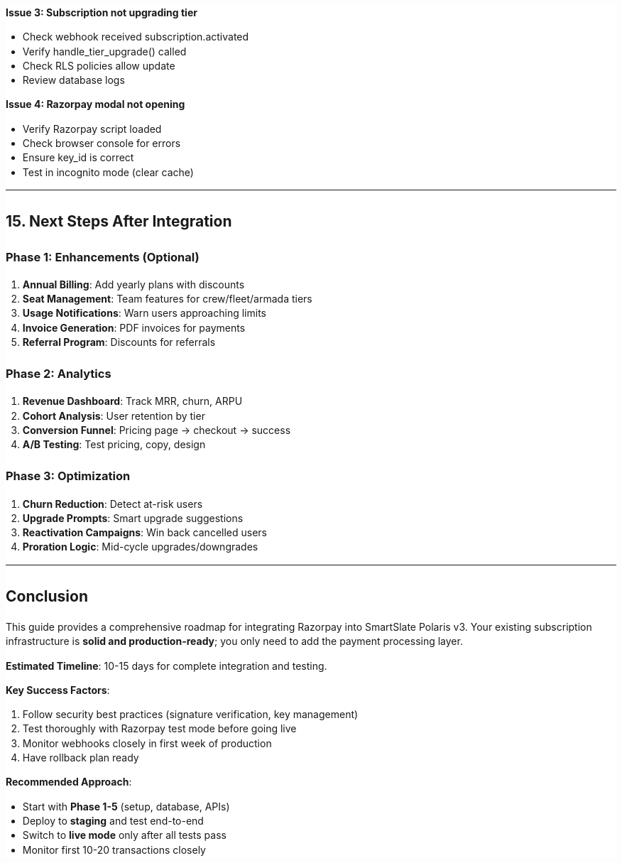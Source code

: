 **Issue 3: Subscription not upgrading tier**
- Check webhook received subscription.activated
- Verify handle_tier_upgrade() called
- Check RLS policies allow update
- Review database logs

**Issue 4: Razorpay modal not opening**
- Verify Razorpay script loaded
- Check browser console for errors
- Ensure key_id is correct
- Test in incognito mode (clear cache)

---

## 15. Next Steps After Integration

### Phase 1: Enhancements (Optional)
1. **Annual Billing**: Add yearly plans with discounts
2. **Seat Management**: Team features for crew/fleet/armada tiers
3. **Usage Notifications**: Warn users approaching limits
4. **Invoice Generation**: PDF invoices for payments
5. **Referral Program**: Discounts for referrals

### Phase 2: Analytics
1. **Revenue Dashboard**: Track MRR, churn, ARPU
2. **Cohort Analysis**: User retention by tier
3. **Conversion Funnel**: Pricing page → checkout → success
4. **A/B Testing**: Test pricing, copy, design

### Phase 3: Optimization
1. **Churn Reduction**: Detect at-risk users
2. **Upgrade Prompts**: Smart upgrade suggestions
3. **Reactivation Campaigns**: Win back cancelled users
4. **Proration Logic**: Mid-cycle upgrades/downgrades

---

## Conclusion

This guide provides a comprehensive roadmap for integrating Razorpay into SmartSlate Polaris v3. Your existing subscription infrastructure is **solid and production-ready**; you only need to add the payment processing layer.

**Estimated Timeline**: 10-15 days for complete integration and testing.

**Key Success Factors**:
1. Follow security best practices (signature verification, key management)
2. Test thoroughly with Razorpay test mode before going live
3. Monitor webhooks closely in first week of production
4. Have rollback plan ready

**Recommended Approach**:
- Start with **Phase 1-5** (setup, database, APIs)
- Deploy to **staging** and test end-to-end
- Switch to **live mode** only after all tests pass
- Monitor first 10-20 transactions closely
